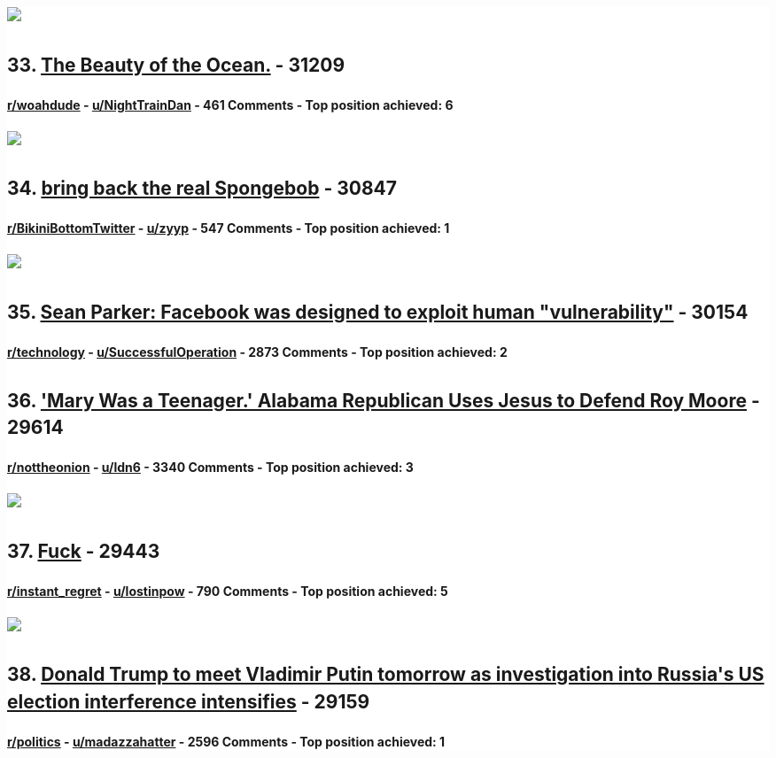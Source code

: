 <a href="https://i.redd.it/7zzogzdgnxwz.jpg"><img src="https://b.thumbs.redditmedia.com/oPM7S0Rs1TcEgT1zV44ywYOm38r8QbVhegSyEtlJKKE.jpg"></img></a>

## 33. [The Beauty of the Ocean.](http://reddit.com/r/woahdude/comments/7btm2b/the_beauty_of_the_ocean/) - 31209
#### [r/woahdude](http://reddit.com/r/woahdude) - [u/NightTrainDan](http://reddit.com/u/NightTrainDan) - 461 Comments - Top position achieved: 6

<a href="https://i.imgur.com/dPFBoko.gifv"><img src="https://b.thumbs.redditmedia.com/ApO282yCYTbDrGnoAQGDaDE0sNL4gEpBoZEB3yw3PKg.jpg"></img></a>

## 34. [bring back the real Spongebob](http://reddit.com/r/BikiniBottomTwitter/comments/7btocy/bring_back_the_real_spongebob/) - 30847
#### [r/BikiniBottomTwitter](http://reddit.com/r/BikiniBottomTwitter) - [u/zyyp](http://reddit.com/u/zyyp) - 547 Comments - Top position achieved: 1

<a href="https://i.redd.it/vyqlhvfeoywz.jpg"><img src="https://b.thumbs.redditmedia.com/0enDka8AMyrvNPhffHPfjPAZ9FAbNsgHCye2YMV2unM.jpg"></img></a>

## 35. [Sean Parker: Facebook was designed to exploit human "vulnerability"](http://reddit.com/r/technology/comments/7btl9y/sean_parker_facebook_was_designed_to_exploit/) - 30154
#### [r/technology](http://reddit.com/r/technology) - [u/SuccessfulOperation](http://reddit.com/u/SuccessfulOperation) - 2873 Comments - Top position achieved: 2

## 36. ['Mary Was a Teenager.' Alabama Republican Uses Jesus to Defend Roy Moore](http://reddit.com/r/nottheonion/comments/7bwrco/mary_was_a_teenager_alabama_republican_uses_jesus/) - 29614
#### [r/nottheonion](http://reddit.com/r/nottheonion) - [u/ldn6](http://reddit.com/u/ldn6) - 3340 Comments - Top position achieved: 3

<a href="http://time.com/5017940/roy-moore-sexual-contact-underage-jesus-defense-jim-ziegler/"><img src="https://b.thumbs.redditmedia.com/yhfZRirfqIiRV8gnRd3EC3sfFSN3QMMQdwE-tCazBLk.jpg"></img></a>

## 37. [Fuck](http://reddit.com/r/instant_regret/comments/7buhxt/fuck/) - 29443
#### [r/instant_regret](http://reddit.com/r/instant_regret) - [u/lostinpow](http://reddit.com/u/lostinpow) - 790 Comments - Top position achieved: 5

<a href="https://v.redd.it/nm05xdagazwz"><img src="https://b.thumbs.redditmedia.com/rfzA8z7Tbu0RzZbqM1llPRTUvxFFKnA0LBqZBNku2Qk.jpg"></img></a>

## 38. [Donald Trump to meet Vladimir Putin tomorrow as investigation into Russia's US election interference intensifies](http://reddit.com/r/politics/comments/7bssnd/donald_trump_to_meet_vladimir_putin_tomorrow_as/) - 29159
#### [r/politics](http://reddit.com/r/politics) - [u/madazzahatter](http://reddit.com/u/madazzahatter) - 2596 Comments - Top position achieved: 1
